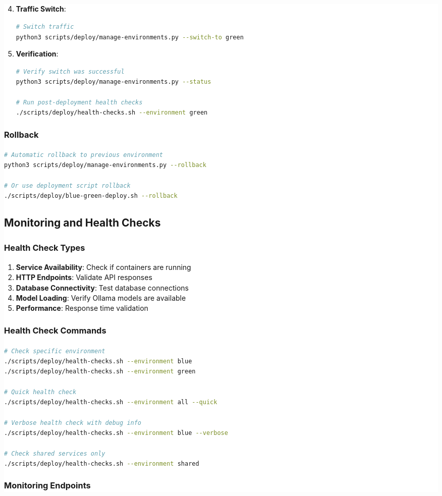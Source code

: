 4. **Traffic Switch**:
   ```bash
   # Switch traffic
   python3 scripts/deploy/manage-environments.py --switch-to green
   ```

5. **Verification**:
   ```bash
   # Verify switch was successful
   python3 scripts/deploy/manage-environments.py --status
   
   # Run post-deployment health checks
   ./scripts/deploy/health-checks.sh --environment green
   ```

### Rollback

```bash
# Automatic rollback to previous environment
python3 scripts/deploy/manage-environments.py --rollback

# Or use deployment script rollback
./scripts/deploy/blue-green-deploy.sh --rollback
```

## Monitoring and Health Checks

### Health Check Types

1. **Service Availability**: Check if containers are running
2. **HTTP Endpoints**: Validate API responses
3. **Database Connectivity**: Test database connections
4. **Model Loading**: Verify Ollama models are available
5. **Performance**: Response time validation

### Health Check Commands

```bash
# Check specific environment
./scripts/deploy/health-checks.sh --environment blue
./scripts/deploy/health-checks.sh --environment green

# Quick health check
./scripts/deploy/health-checks.sh --environment all --quick

# Verbose health check with debug info
./scripts/deploy/health-checks.sh --environment blue --verbose

# Check shared services only
./scripts/deploy/health-checks.sh --environment shared
```

### Monitoring Endpoints
